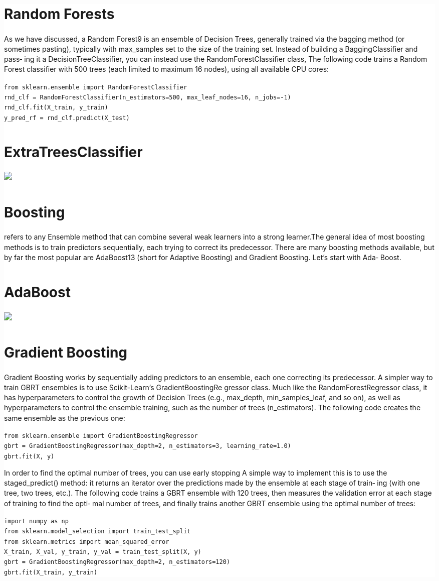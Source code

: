 # Random Forests
As we have discussed, a Random Forest9 is an ensemble of Decision Trees, generally
trained via the bagging method (or sometimes pasting), typically with max_samples
set to the size of the training set.
Instead of building a BaggingClassifier and pass‐
ing it a DecisionTreeClassifier, you can instead use the RandomForestClassifier
class,
The following code trains a Random Forest classifier with 500 trees (each limited to maximum 16 nodes), using all available CPU cores:
```
from sklearn.ensemble import RandomForestClassifier
rnd_clf = RandomForestClassifier(n_estimators=500, max_leaf_nodes=16, n_jobs=-1)
rnd_clf.fit(X_train, y_train)
y_pred_rf = rnd_clf.predict(X_test)
```

# ExtraTreesClassifier

![](https://i.imgur.com/iffOJUM.png)

# Boosting
refers to any Ensemble method that can combine several weak learners into a strong learner.The general idea of most boosting methods is to train predictors sequentially, each trying to correct its predecessor. There are many boosting methods available, but by far the most popular are
AdaBoost13 (short for Adaptive Boosting) and Gradient Boosting. Let’s start with Ada‐
Boost.
# AdaBoost
![](https://i.imgur.com/GQI7l7U.png)

# Gradient Boosting
Gradient Boosting works by sequentially adding predictors to an ensemble, each one
correcting its predecessor.
A simpler way to train GBRT ensembles is to use Scikit-Learn’s GradientBoostingRe
gressor class. Much like the RandomForestRegressor class, it has hyperparameters to
control the growth of Decision Trees (e.g., max_depth, min_samples_leaf, and so on),
as well as hyperparameters to control the ensemble training, such as the number of
trees (n_estimators). The following code creates the same ensemble as the previous
one:
```
from sklearn.ensemble import GradientBoostingRegressor
gbrt = GradientBoostingRegressor(max_depth=2, n_estimators=3, learning_rate=1.0)
gbrt.fit(X, y)
```
In order to find the optimal number of trees, you can use early stopping
A simple way to implement this is to use the staged_predict() method: it
returns an iterator over the predictions made by the ensemble at each stage of train‐
ing (with one tree, two trees, etc.). The following code trains a GBRT ensemble with
120 trees, then measures the validation error at each stage of training to find the opti‐
mal number of trees, and finally trains another GBRT ensemble using the optimal
number of trees:
```
import numpy as np
from sklearn.model_selection import train_test_split
from sklearn.metrics import mean_squared_error
X_train, X_val, y_train, y_val = train_test_split(X, y)
gbrt = GradientBoostingRegressor(max_depth=2, n_estimators=120)
gbrt.fit(X_train, y_train)
```
